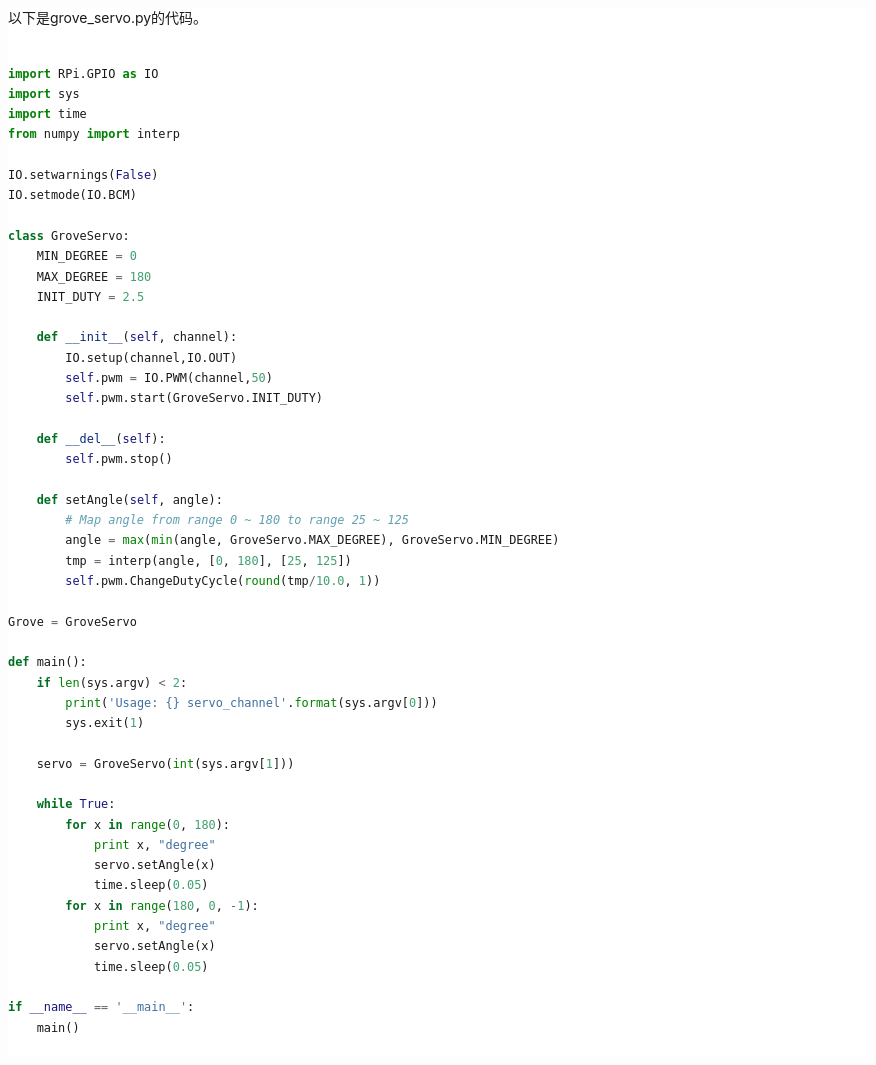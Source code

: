 以下是grove_servo.py的代码。

```python

import RPi.GPIO as IO
import sys
import time
from numpy import interp

IO.setwarnings(False)
IO.setmode(IO.BCM)

class GroveServo:
    MIN_DEGREE = 0
    MAX_DEGREE = 180
    INIT_DUTY = 2.5

    def __init__(self, channel):
        IO.setup(channel,IO.OUT)
        self.pwm = IO.PWM(channel,50)
        self.pwm.start(GroveServo.INIT_DUTY)

    def __del__(self):
        self.pwm.stop()

    def setAngle(self, angle):
        # Map angle from range 0 ~ 180 to range 25 ~ 125
        angle = max(min(angle, GroveServo.MAX_DEGREE), GroveServo.MIN_DEGREE)
        tmp = interp(angle, [0, 180], [25, 125])
        self.pwm.ChangeDutyCycle(round(tmp/10.0, 1))

Grove = GroveServo

def main():
    if len(sys.argv) < 2:
        print('Usage: {} servo_channel'.format(sys.argv[0]))
        sys.exit(1)

    servo = GroveServo(int(sys.argv[1]))

    while True:
        for x in range(0, 180):
            print x, "degree"
            servo.setAngle(x)
            time.sleep(0.05)
        for x in range(180, 0, -1):
            print x, "degree"
            servo.setAngle(x)
            time.sleep(0.05)

if __name__ == '__main__':
    main()



```
